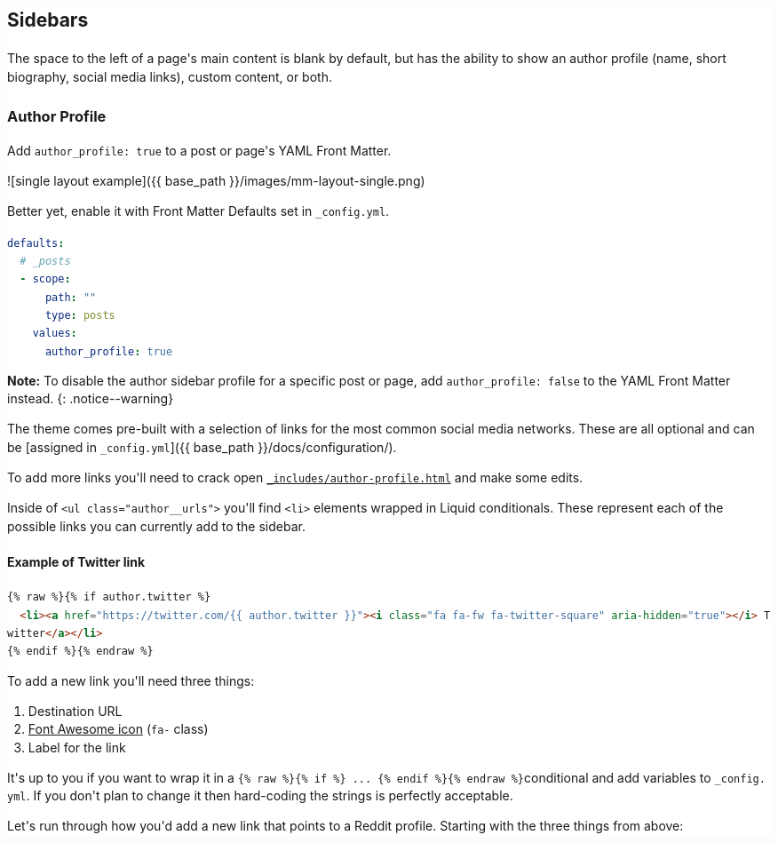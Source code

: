 ## Sidebars

The space to the left of a page's main content is blank by default, but has the ability to show an author profile (name, short biography, social media links), custom content, or both.

### Author Profile

Add `author_profile: true` to a post or page's YAML Front Matter.

![single layout example]({{ base_path }}/images/mm-layout-single.png)

Better yet, enable it with Front Matter Defaults set in `_config.yml`.

```yaml
defaults:
  # _posts
  - scope:
      path: ""
      type: posts
    values:
      author_profile: true
```

**Note:** To disable the author sidebar profile for a specific post or page, add `author_profile: false` to the YAML Front Matter instead.
{: .notice--warning}

The theme comes pre-built with a selection of links for the most common social media networks. These are all optional and can be [assigned in `_config.yml`]({{ base_path }}/docs/configuration/).

To add more links you'll need to crack open [`_includes/author-profile.html`](https://github.com/mmistakes/minimal-mistakes/blob/master/_includes/author-profile.html) and make some edits.

Inside of `<ul class="author__urls">` you'll find `<li>` elements wrapped in Liquid conditionals. These represent each of the possible links you can currently add to the sidebar.

#### Example of Twitter link

```html
{% raw %}{% if author.twitter %}
  <li><a href="https://twitter.com/{{ author.twitter }}"><i class="fa fa-fw fa-twitter-square" aria-hidden="true"></i> Twitter</a></li>
{% endif %}{% endraw %}
```

To add a new link you'll need three things:

1. Destination URL
2. [Font Awesome icon](http://fontawesome.io/icons/) (`fa-` class)
3. Label for the link

It's up to you if you want to wrap it in a `{% raw %}{% if %} ... {% endif %}{% endraw %}`conditional and add variables to `_config.yml`. If you don't plan to change it then hard-coding the strings is perfectly acceptable.

Let's run through how you'd add a new link that points to a Reddit profile. Starting with the three things from above:
